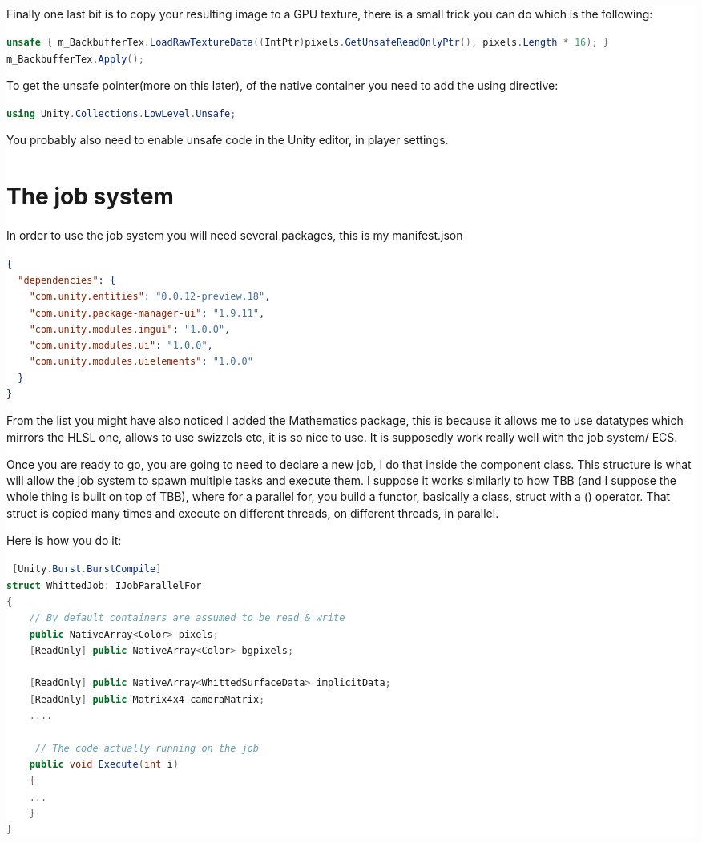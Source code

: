 Finally one last bit is to copy your resulting image to a GPU texture, there
is a small trick you can do which is the following:

```c#
unsafe { m_BackbufferTex.LoadRawTextureData((IntPtr)pixels.GetUnsafeReadOnlyPtr(), pixels.Length * 16); }
m_BackbufferTex.Apply();
```

To get the unsafe pointer(more on this later), of the native container you 
need to add the using directive:

```c#
using Unity.Collections.LowLevel.Unsafe;
```
You probably also need to enable unsafe code in the Unity editor, in player
settings.


# The job system
In order to use the job system you will need several packages, this
is my manifest.json

```json
{
  "dependencies": {
    "com.unity.entities": "0.0.12-preview.18",
    "com.unity.package-manager-ui": "1.9.11",
    "com.unity.modules.imgui": "1.0.0",
    "com.unity.modules.ui": "1.0.0",
    "com.unity.modules.uielements": "1.0.0"
  }
}
```

From the list you might have also noticed I added the Mathematics package,
this is because it allows me to use datatypes which mirrors the HLSL
one, allows to use swizzels etc, it is so nice to use. It is supposedly
work really well with the job system/ ECS.

Once you are ready to go, you are going to need to declare a new job,
I do that inside the component class. This structure is what will allow
the job system to spawn multiple tasks and execute them. I suppose
it works similarly to how TBB (and I suppose the whole thing is built
on top of TBB), where for a parallel for, you build a functor, basically
a class, struct with a () operator. That struct is copied many times and 
execute on different threads, on different threads, in parallel.

Here is how you do it:

```c#
 [Unity.Burst.BurstCompile]
struct WhittedJob: IJobParallelFor
{
	// By default containers are assumed to be read & write
	public NativeArray<Color> pixels;
	[ReadOnly] public NativeArray<Color> bgpixels;

	[ReadOnly] public NativeArray<WhittedSurfaceData> implicitData;
	[ReadOnly] public Matrix4x4 cameraMatrix;
	....

	 // The code actually running on the job
	public void Execute(int i)
	{
	...
	}
}
```